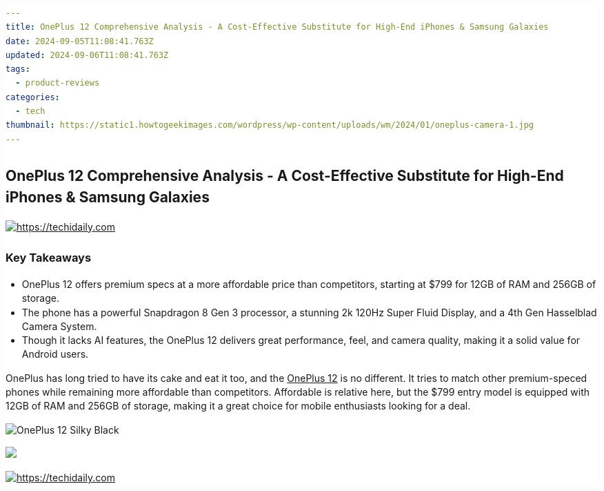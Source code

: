 ```yaml
---
title: OnePlus 12 Comprehensive Analysis - A Cost-Effective Substitute for High-End iPhones & Samsung Galaxies
date: 2024-09-05T11:08:41.763Z
updated: 2024-09-06T11:08:41.763Z
tags:
  - product-reviews
categories:
  - tech
thumbnail: https://static1.howtogeekimages.com/wordpress/wp-content/uploads/wm/2024/01/oneplus-camera-1.jpg
---
```


## OnePlus 12 Comprehensive Analysis - A Cost-Effective Substitute for High-End iPhones & Samsung Galaxies


<a href="https://ephamedtechinc.pxf.io/c/5597632/2120863/26400?prodsku=Mercury" target="_top" id="2120863">
  <img src="//a.impactradius-go.com/display-ad/26400-2120863" border="0" alt="https://techidaily.com" width="728" height="90"/>
</a>
<img height="0" width="0" src="https://ephamedtechinc.pxf.io/i/5597632/2120863/26400?prodsku=Mercury" style="position:absolute;visibility:hidden;" border="0" />

### Key Takeaways

* OnePlus 12 offers premium specs at a more affordable price than competitors, starting at $799 for 12GB of RAM and 256GB of storage.
* The phone has a powerful Snapdragon 8 Gen 3 processor, a stunning 2k 120Hz Super Fluid Display, and a 4th Gen Hasselblad Camera System.
* Though it lacks AI features, the OnePlus 12 delivers great performance, feel, and camera quality, making it a solid value for Android users.

 OnePlus has long tried to have its cake and eat it too, and the [OnePlus 12](https://www.amazon.com/dp/B0CQ5MYYZL?th=1&tag=hotoge-20&ascsubtag=UUhtgUeUpU2001842&asc%5Frefurl=https%3A%2F%2Fwww.howtogeek.com%2Foneplus-12-review%2F&asc%5Fcampaign=Affiliate) is no different. It tries to match other premium-speced phones while remaining more affordable than competitors. Affordable is relative here, but the $799 entry model is equipped with 12GB of RAM and 256GB of storage, making it a great choice for mobile enthusiasts looking for a deal.

![OnePlus 12 Silky Black](https://static1.howtogeekimages.com/wordpress/wp-content/uploads/2024/01/oneplus-12-silky-black.jpg) 

![](https://static1.howtogeekimages.com/wordpresshttps://static0.howtogeekimages.com/wordpress/wp-content/uploads/2024/01/htg-rec-2024-2000-1.png) 


<a href="https://appsumo.8odi.net/c/5597632/2130870/7443" target="_top" id="2130870">
  <img src="//a.impactradius-go.com/display-ad/7443-2130870" border="0" alt="https://techidaily.com" width="728" height="90"/>
</a>
<img height="0" width="0" src="https://appsumo.8odi.net/i/5597632/2130870/7443" style="position:absolute;visibility:hidden;" border="0" />

